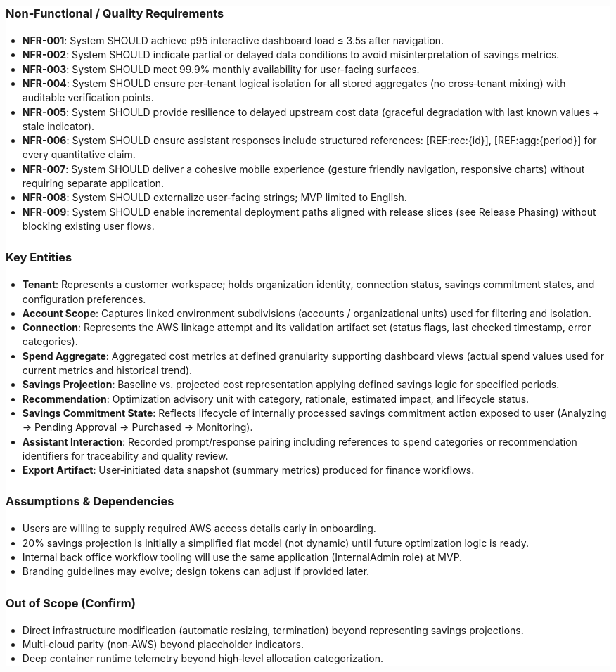 ### Non‑Functional / Quality Requirements
- **NFR-001**: System SHOULD achieve p95 interactive dashboard load ≤ 3.5s after navigation.
- **NFR-002**: System SHOULD indicate partial or delayed data conditions to avoid misinterpretation of savings metrics.
- **NFR-003**: System SHOULD meet 99.9% monthly availability for user-facing surfaces.
- **NFR-004**: System SHOULD ensure per‑tenant logical isolation for all stored aggregates (no cross‑tenant mixing) with auditable verification points.
- **NFR-005**: System SHOULD provide resilience to delayed upstream cost data (graceful degradation with last known values + stale indicator).
- **NFR-006**: System SHOULD ensure assistant responses include structured references: [REF:rec:{id}], [REF:agg:{period}] for every quantitative claim.
- **NFR-007**: System SHOULD deliver a cohesive mobile experience (gesture friendly navigation, responsive charts) without requiring separate application.
- **NFR-008**: System SHOULD externalize user-facing strings; MVP limited to English.
- **NFR-009**: System SHOULD enable incremental deployment paths aligned with release slices (see Release Phasing) without blocking existing user flows.

### Key Entities
- **Tenant**: Represents a customer workspace; holds organization identity, connection status, savings commitment states, and configuration preferences.
- **Account Scope**: Captures linked environment subdivisions (accounts / organizational units) used for filtering and isolation.
- **Connection**: Represents the AWS linkage attempt and its validation artifact set (status flags, last checked timestamp, error categories).
- **Spend Aggregate**: Aggregated cost metrics at defined granularity supporting dashboard views (actual spend values used for current metrics and historical trend).
- **Savings Projection**: Baseline vs. projected cost representation applying defined savings logic for specified periods.
- **Recommendation**: Optimization advisory unit with category, rationale, estimated impact, and lifecycle status.
- **Savings Commitment State**: Reflects lifecycle of internally processed savings commitment action exposed to user (Analyzing → Pending Approval → Purchased → Monitoring).
- **Assistant Interaction**: Recorded prompt/response pairing including references to spend categories or recommendation identifiers for traceability and quality review.
- **Export Artifact**: User‑initiated data snapshot (summary metrics) produced for finance workflows.

### Assumptions & Dependencies
- Users are willing to supply required AWS access details early in onboarding.
- 20% savings projection is initially a simplified flat model (not dynamic) until future optimization logic is ready.
- Internal back office workflow tooling will use the same application (InternalAdmin role) at MVP.
- Branding guidelines may evolve; design tokens can adjust if provided later.

### Out of Scope (Confirm)
- Direct infrastructure modification (automatic resizing, termination) beyond representing savings projections.
- Multi‑cloud parity (non‑AWS) beyond placeholder indicators.
- Deep container runtime telemetry beyond high‑level allocation categorization.

